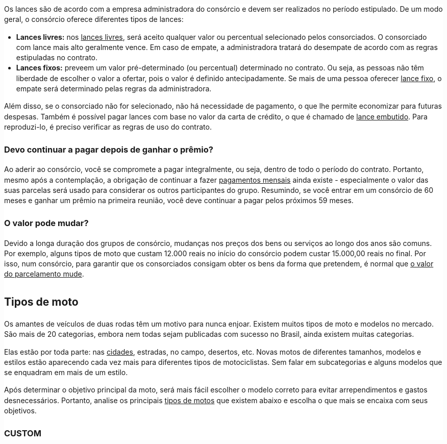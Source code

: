 Os lances são de acordo com a empresa administradora do consórcio e devem ser realizados no período estipulado. De um modo geral, o consórcio oferece diferentes tipos de lances:

- **Lances livres:** nos [lances livres](https://www.embracon.com.br/blog/o-que-e-o-lance-livre), será aceito qualquer valor ou percentual selecionado pelos consorciados. O consorciado com lance mais alto geralmente vence. Em caso de empate, a administradora tratará do desempate de acordo com as regras estipuladas no contrato.
- **Lances fixos:** preveem um valor pré-determinado (ou percentual) determinado no contrato. Ou seja, as pessoas não têm liberdade de escolher o valor a ofertar, pois o valor é definido antecipadamente. Se mais de uma pessoa oferecer [lance fixo](https://www.embracon.com.br/blog/o-que-e-um-lance-fixo-no-consorcio), o empate será determinado pelas regras da administradora.

Além disso, se o consorciado não for selecionado, não há necessidade de pagamento, o que lhe permite economizar para futuras despesas. Também é possível pagar lances com base no valor da carta de crédito, o que é chamado de [lance embutido](https://www.embracon.com.br/blog/lance-embutido-entenda-o-que-e-como-funciona-e-como-fazer). Para reproduzi-lo, é preciso verificar as regras de uso do contrato.

### Devo continuar a pagar depois de ganhar o prêmio? 

Ao aderir ao consórcio, você se compromete a pagar integralmente, ou seja, dentro de todo o período do contrato. Portanto, mesmo após a contemplação, a obrigação de continuar a fazer [pagamentos mensais](https://www.embracon.com.br/blog/como-e-feito-o-pagamento-da-parcela-do-consorcio) ainda existe - especialmente o valor das suas parcelas será usado para considerar os outros participantes do grupo. Resumindo, se você entrar em um consórcio de 60 meses e ganhar um prêmio na primeira reunião, você deve continuar a pagar pelos próximos 59 meses.

### O valor pode mudar? 

Devido a longa duração dos grupos de consórcio, mudanças nos preços dos bens ou serviços ao longo dos anos são comuns. Por exemplo, alguns tipos de moto que custam 12.000 reais no início do consórcio podem custar 15.000,00 reais no final. Por isso, num consórcio, para garantir que os consorciados consigam obter os bens da forma que pretendem, é normal que [o valor do parcelamento mude](https://www.embracon.com.br/blog/como-as-parcelas-do-consorcio-sao-ajustadas).

Tipos de moto 
--------------

Os amantes de veículos de duas rodas têm um motivo para nunca enjoar. Existem muitos tipos de moto e modelos no mercado. São mais de 20 categorias, embora nem todas sejam publicadas com sucesso no Brasil, ainda existem muitas categorias.

Elas estão por toda parte: nas [cidades](https://www.embracon.com.br/blog/melhores-cidades-para-viver-com-valores-de-metro-quadrado), estradas, no campo, desertos, etc. Novas motos de diferentes tamanhos, modelos e estilos estão aparecendo cada vez mais para diferentes tipos de motociclistas. Sem falar em subcategorias e alguns modelos que se enquadram em mais de um estilo.

Após determinar o objetivo principal da moto, será mais fácil escolher o modelo correto para evitar arrependimentos e gastos desnecessários. Portanto, analise os principais [tipos de motos](https://www.embracon.com.br/blog/conheca-as-melhores-motos-do-mercado) que existem abaixo e escolha o que mais se encaixa com seus objetivos.

### CUSTOM 
